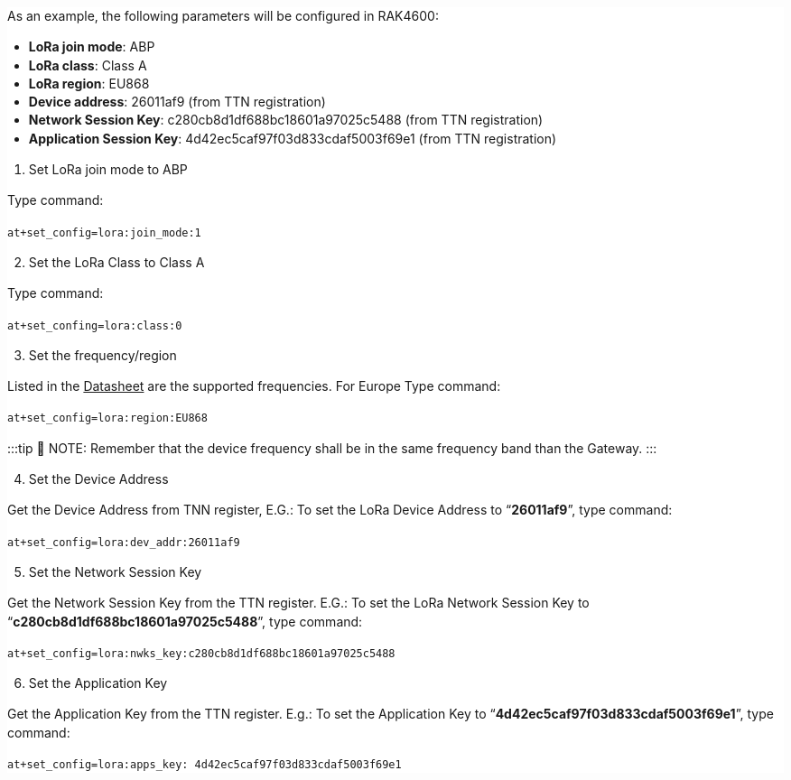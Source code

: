 
As an example, the following parameters will be configured in RAK4600:

* **LoRa join mode**: ABP
* **LoRa class**: Class A
* **LoRa region**: EU868
* **Device address**: 26011af9 (from TTN registration)
* **Network Session Key**: c280cb8d1df688bc18601a97025c5488 (from TTN registration)
* **Application Session Key**: 4d42ec5caf97f03d833cdaf5003f69e1 (from TTN registration)

1.	Set LoRa join mode to ABP

Type command:

```
at+set_config=lora:join_mode:1
```

2.	Set the LoRa Class to Class A

Type command:

```
at+set_confing=lora:class:0
```

3.	Set the frequency/region

Listed in the [Datasheet](/Product-Categories/WisDuo/RAK4600-Module/Datasheet/#rf-characteristics) are the supported frequencies. For Europe Type command: 

```
at+set_config=lora:region:EU868
```

:::tip 📝 NOTE:
Remember that the device frequency shall be in the same frequency band than the Gateway.
:::

4. Set the Device Address

Get the Device Address from TNN register, E.G.: To set the LoRa Device Address to “**26011af9**”, type command:

```
at+set_config=lora:dev_addr:26011af9
```

5.	Set the Network Session Key

Get the Network Session Key from the TTN register. E.G.: To set the LoRa Network Session Key to “**c280cb8d1df688bc18601a97025c5488**”, type command:

```
at+set_config=lora:nwks_key:c280cb8d1df688bc18601a97025c5488
```

6.	Set the Application Key

Get the Application Key from the TTN register. E.g.: To set the Application Key to “**4d42ec5caf97f03d833cdaf5003f69e1**”, type command:

```
at+set_config=lora:apps_key: 4d42ec5caf97f03d833cdaf5003f69e1
```
